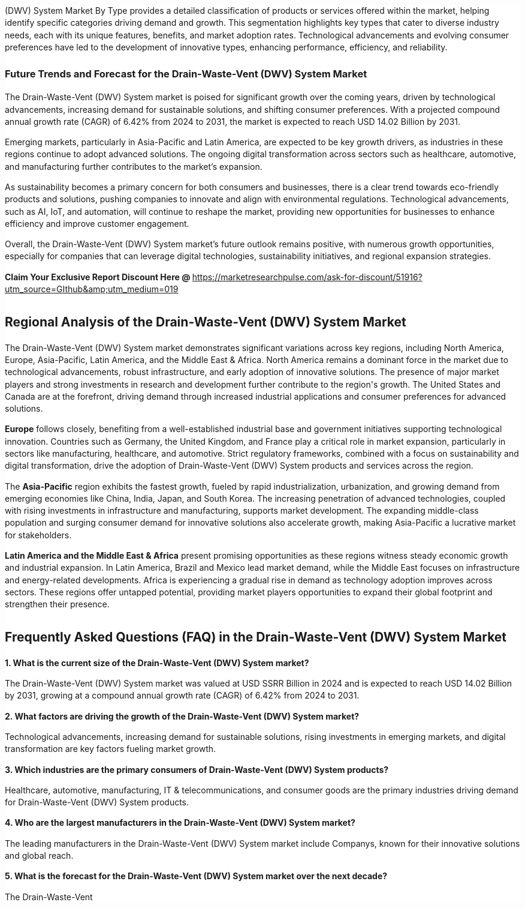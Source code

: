 (DWV) System Market By Type provides a detailed classification of products or services offered within the market, helping identify specific categories driving demand and growth. This segmentation highlights key types that cater to diverse industry needs, each with its unique features, benefits, and market adoption rates. Technological advancements and evolving consumer preferences have led to the development of innovative types, enhancing performance, efficiency, and reliability.</p><h3>Future Trends and Forecast for the Drain-Waste-Vent (DWV) System Market</h3><p>The Drain-Waste-Vent (DWV) System market is poised for significant growth over the coming years, driven by technological advancements, increasing demand for sustainable solutions, and shifting consumer preferences. With a projected compound annual growth rate (CAGR) of 6.42% from 2024 to 2031, the market is expected to reach USD 14.02 Billion by 2031.</p><p>Emerging markets, particularly in Asia-Pacific and Latin America, are expected to be key growth drivers, as industries in these regions continue to adopt advanced solutions. The ongoing digital transformation across sectors such as healthcare, automotive, and manufacturing further contributes to the market&rsquo;s expansion.</p><p>As sustainability becomes a primary concern for both consumers and businesses, there is a clear trend towards eco-friendly products and solutions, pushing companies to innovate and align with environmental regulations. Technological advancements, such as AI, IoT, and automation, will continue to reshape the market, providing new opportunities for businesses to enhance efficiency and improve customer engagement.</p><p>Overall, the Drain-Waste-Vent (DWV) System market&rsquo;s future outlook remains positive, with numerous growth opportunities, especially for companies that can leverage digital technologies, sustainability initiatives, and regional expansion strategies.</p><p><strong>Claim Your Exclusive Report Discount Here @ </strong><a href="https://marketresearchpulse.com/ask-for-discount/51916?utm_source=GIthub&amp;utm_medium=019">https://marketresearchpulse.com/ask-for-discount/51916?utm_source=GIthub&amp;utm_medium=019</a></p><h2><strong>Regional Analysis of the Drain-Waste-Vent (DWV) System Market</strong></h2><p>The Drain-Waste-Vent (DWV) System market demonstrates significant variations across key regions, including North America, Europe, Asia-Pacific, Latin America, and the Middle East &amp; Africa. North America remains a dominant force in the market due to technological advancements, robust infrastructure, and early adoption of innovative solutions. The presence of major market players and strong investments in research and development further contribute to the region's growth. The United States and Canada are at the forefront, driving demand through increased industrial applications and consumer preferences for advanced solutions.</p><p><strong>Europe</strong> follows closely, benefiting from a well-established industrial base and government initiatives supporting technological innovation. Countries such as Germany, the United Kingdom, and France play a critical role in market expansion, particularly in sectors like manufacturing, healthcare, and automotive. Strict regulatory frameworks, combined with a focus on sustainability and digital transformation, drive the adoption of Drain-Waste-Vent (DWV) System products and services across the region.</p><p>The <strong>Asia-Pacific</strong> region exhibits the fastest growth, fueled by rapid industrialization, urbanization, and growing demand from emerging economies like China, India, Japan, and South Korea. The increasing penetration of advanced technologies, coupled with rising investments in infrastructure and manufacturing, supports market development. The expanding middle-class population and surging consumer demand for innovative solutions also accelerate growth, making Asia-Pacific a lucrative market for stakeholders.</p><p><strong>Latin America and the Middle East &amp; Africa</strong> present promising opportunities as these regions witness steady economic growth and industrial expansion. In Latin America, Brazil and Mexico lead market demand, while the Middle East focuses on infrastructure and energy-related developments. Africa is experiencing a gradual rise in demand as technology adoption improves across sectors. These regions offer untapped potential, providing market players opportunities to expand their global footprint and strengthen their presence.</p><h2><strong>Frequently Asked Questions (FAQ) in the Drain-Waste-Vent (DWV) System Market</strong></h2><p><strong>1. What is the current size of the Drain-Waste-Vent (DWV) System market?</strong></p><p>The Drain-Waste-Vent (DWV) System market was valued at USD SSRR Billion in 2024 and is expected to reach USD 14.02 Billion by 2031, growing at a compound annual growth rate (CAGR) of 6.42% from 2024 to 2031.</p><p><strong>2. What factors are driving the growth of the Drain-Waste-Vent (DWV) System market?</strong></p><p>Technological advancements, increasing demand for sustainable solutions, rising investments in emerging markets, and digital transformation are key factors fueling market growth.</p><p><strong>3. Which industries are the primary consumers of Drain-Waste-Vent (DWV) System products?</strong></p><p>Healthcare, automotive, manufacturing, IT &amp; telecommunications, and consumer goods are the primary industries driving demand for Drain-Waste-Vent (DWV) System products.</p><p><strong>4. Who are the largest manufacturers in the Drain-Waste-Vent (DWV) System market?</strong></p><p>The leading manufacturers in the Drain-Waste-Vent (DWV) System market include Companys, known for their innovative solutions and global reach.</p><p><strong>5. What is the forecast for the Drain-Waste-Vent (DWV) System market over the next decade?</strong></p><p>The Drain-Waste-Vent